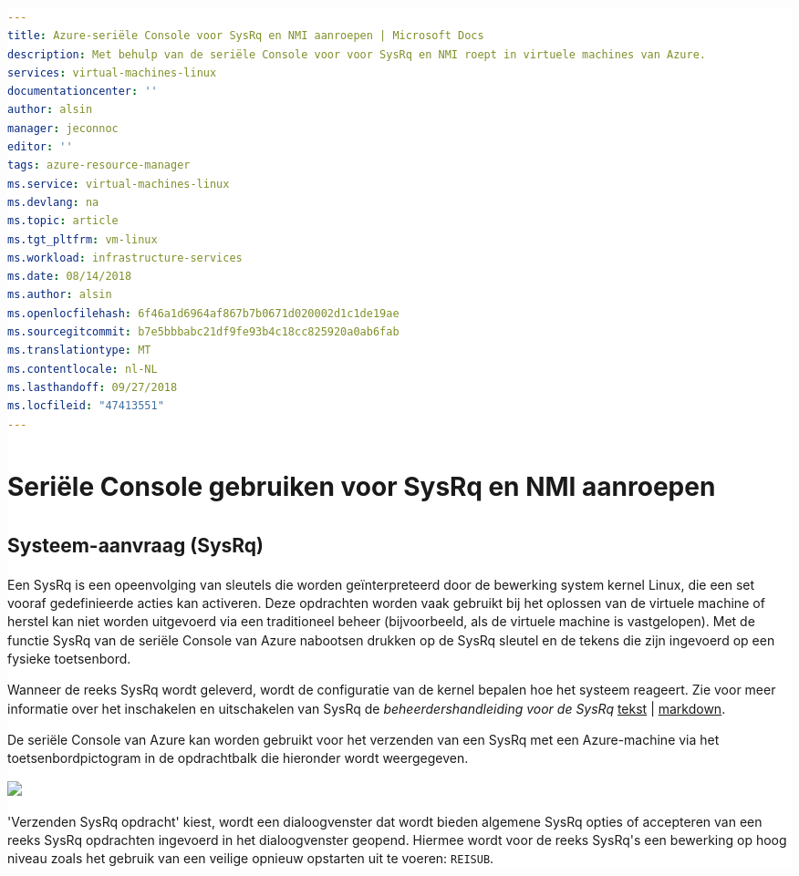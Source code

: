 ```yaml
---
title: Azure-seriële Console voor SysRq en NMI aanroepen | Microsoft Docs
description: Met behulp van de seriële Console voor voor SysRq en NMI roept in virtuele machines van Azure.
services: virtual-machines-linux
documentationcenter: ''
author: alsin
manager: jeconnoc
editor: ''
tags: azure-resource-manager
ms.service: virtual-machines-linux
ms.devlang: na
ms.topic: article
ms.tgt_pltfrm: vm-linux
ms.workload: infrastructure-services
ms.date: 08/14/2018
ms.author: alsin
ms.openlocfilehash: 6f46a1d6964af867b7b0671d020002d1c1de19ae
ms.sourcegitcommit: b7e5bbbabc21df9fe93b4c18cc825920a0ab6fab
ms.translationtype: MT
ms.contentlocale: nl-NL
ms.lasthandoff: 09/27/2018
ms.locfileid: "47413551"
---
```

# <a name="use-serial-console-for-sysrq-and-nmi-calls"></a>Seriële Console gebruiken voor SysRq en NMI aanroepen

## <a name="system-request-sysrq"></a>Systeem-aanvraag (SysRq)
Een SysRq is een opeenvolging van sleutels die worden geïnterpreteerd door de bewerking system kernel Linux, die een set vooraf gedefinieerde acties kan activeren. Deze opdrachten worden vaak gebruikt bij het oplossen van de virtuele machine of herstel kan niet worden uitgevoerd via een traditioneel beheer (bijvoorbeeld, als de virtuele machine is vastgelopen). Met de functie SysRq van de seriële Console van Azure nabootsen drukken op de SysRq sleutel en de tekens die zijn ingevoerd op een fysieke toetsenbord.

Wanneer de reeks SysRq wordt geleverd, wordt de configuratie van de kernel bepalen hoe het systeem reageert. Zie voor meer informatie over het inschakelen en uitschakelen van SysRq de *beheerdershandleiding voor de SysRq* [tekst](https://aka.ms/kernelorgsysreqdoc) | [markdown](https://aka.ms/linuxsysrq).  

De seriële Console van Azure kan worden gebruikt voor het verzenden van een SysRq met een Azure-machine via het toetsenbordpictogram in de opdrachtbalk die hieronder wordt weergegeven.

![](/media/virtual-machines-serial-console/virtual-machine-serial-console-command-menu.jpg)

'Verzenden SysRq opdracht' kiest, wordt een dialoogvenster dat wordt bieden algemene SysRq opties of accepteren van een reeks SysRq opdrachten ingevoerd in het dialoogvenster geopend.  Hiermee wordt voor de reeks SysRq's een bewerking op hoog niveau zoals het gebruik van een veilige opnieuw opstarten uit te voeren: `REISUB`.
